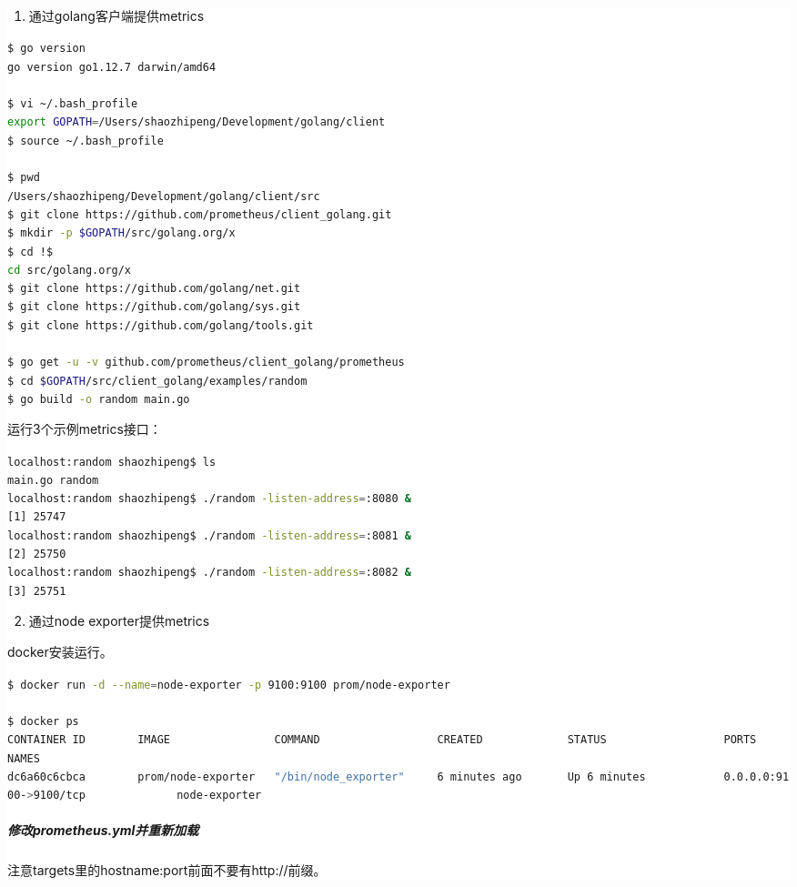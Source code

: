 1. 通过golang客户端提供metrics

```bash
$ go version
go version go1.12.7 darwin/amd64

$ vi ~/.bash_profile
export GOPATH=/Users/shaozhipeng/Development/golang/client
$ source ~/.bash_profile

$ pwd
/Users/shaozhipeng/Development/golang/client/src
$ git clone https://github.com/prometheus/client_golang.git
$ mkdir -p $GOPATH/src/golang.org/x
$ cd !$
cd src/golang.org/x
$ git clone https://github.com/golang/net.git
$ git clone https://github.com/golang/sys.git
$ git clone https://github.com/golang/tools.git

$ go get -u -v github.com/prometheus/client_golang/prometheus
$ cd $GOPATH/src/client_golang/examples/random
$ go build -o random main.go
```

运行3个示例metrics接口：

```bash
localhost:random shaozhipeng$ ls
main.go random
localhost:random shaozhipeng$ ./random -listen-address=:8080 &
[1] 25747
localhost:random shaozhipeng$ ./random -listen-address=:8081 &
[2] 25750
localhost:random shaozhipeng$ ./random -listen-address=:8082 &
[3] 25751
```

2. 通过node exporter提供metrics

docker安装运行。

```bash
$ docker run -d --name=node-exporter -p 9100:9100 prom/node-exporter

$ docker ps
CONTAINER ID        IMAGE                COMMAND                  CREATED             STATUS                  PORTS                               NAMES
dc6a60c6cbca        prom/node-exporter   "/bin/node_exporter"     6 minutes ago       Up 6 minutes            0.0.0.0:9100->9100/tcp              node-exporter
```

##### 修改prometheus.yml并重新加载

注意targets里的hostname:port前面不要有http://前缀。
